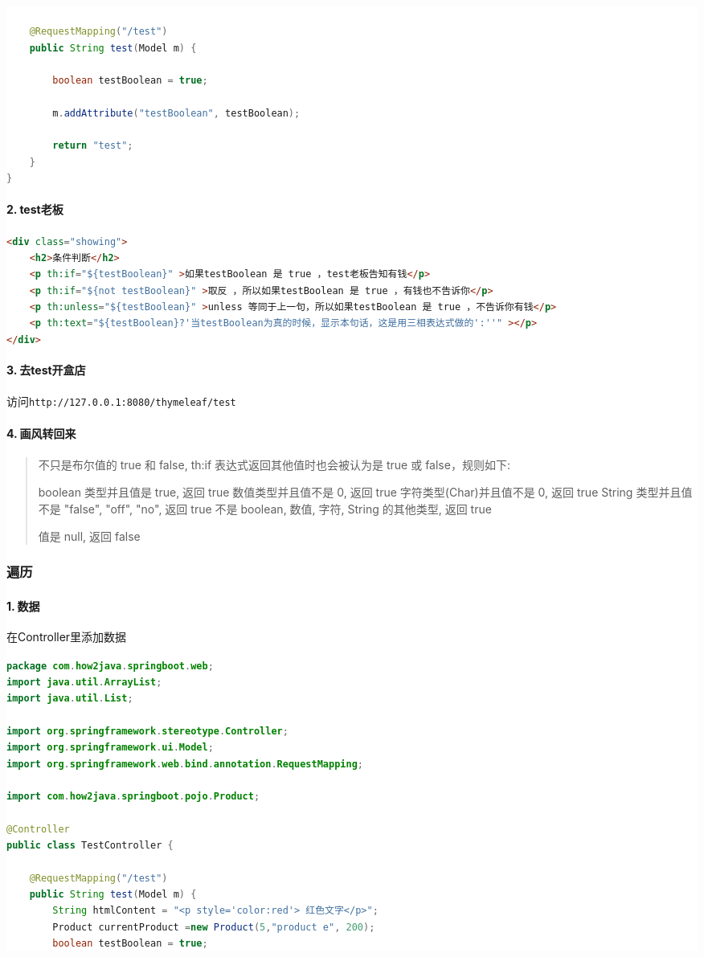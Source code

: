 ```java
  
    @RequestMapping("/test")
    public String test(Model m) {
        
        boolean testBoolean = true;
         
        m.addAttribute("testBoolean", testBoolean);
         
        return "test";
    }
}
```

#### 2. test老板

```html
<div class="showing">
    <h2>条件判断</h2>
    <p th:if="${testBoolean}" >如果testBoolean 是 true ，test老板告知有钱</p>
    <p th:if="${not testBoolean}" >取反 ，所以如果testBoolean 是 true ，有钱也不告诉你</p>
    <p th:unless="${testBoolean}" >unless 等同于上一句，所以如果testBoolean 是 true ，不告诉你有钱</p>
    <p th:text="${testBoolean}?'当testBoolean为真的时候，显示本句话，这是用三相表达式做的':''" ></p>
</div>
```

#### 3. 去test开盒店

访问`http://127.0.0.1:8080/thymeleaf/test`

#### 4. 画风转回来

> 不只是布尔值的 true 和 false, th:if 表达式返回其他值时也会被认为是 true 或 false，规则如下:
>
> boolean 类型并且值是 true, 返回 true
> 数值类型并且值不是 0, 返回 true
> 字符类型(Char)并且值不是 0, 返回 true
> String 类型并且值不是 "false", "off", "no", 返回 true
> 不是 boolean, 数值, 字符, String 的其他类型, 返回 true
>
> 值是 null, 返回 false  

### 遍历

#### 1. 数据

在Controller里添加数据

```java
package com.how2java.springboot.web;
import java.util.ArrayList;
import java.util.List;
 
import org.springframework.stereotype.Controller;
import org.springframework.ui.Model;
import org.springframework.web.bind.annotation.RequestMapping;
 
import com.how2java.springboot.pojo.Product;
  
@Controller
public class TestController {
  
    @RequestMapping("/test")
    public String test(Model m) {
        String htmlContent = "<p style='color:red'> 红色文字</p>";
        Product currentProduct =new Product(5,"product e", 200);
        boolean testBoolean = true;
```